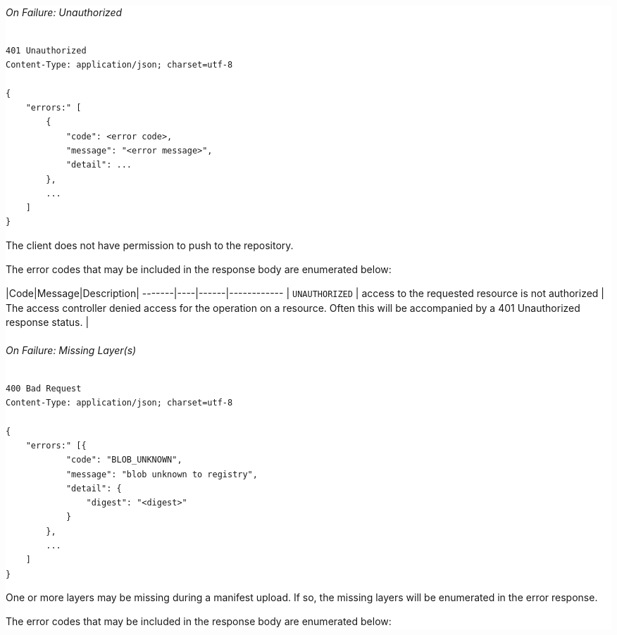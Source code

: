 

###### On Failure: Unauthorized

```
401 Unauthorized
Content-Type: application/json; charset=utf-8

{
	"errors:" [
	    {
            "code": <error code>,
            "message": "<error message>",
            "detail": ...
        },
        ...
    ]
}
```

The client does not have permission to push to the repository.



The error codes that may be included in the response body are enumerated below:

|Code|Message|Description|
-------|----|------|------------
| `UNAUTHORIZED` | access to the requested resource is not authorized | The access controller denied access for the operation on a resource. Often this will be accompanied by a 401 Unauthorized response status. |



###### On Failure: Missing Layer(s)

```
400 Bad Request
Content-Type: application/json; charset=utf-8

{
    "errors:" [{
            "code": "BLOB_UNKNOWN",
            "message": "blob unknown to registry",
            "detail": {
                "digest": "<digest>"
            }
        },
        ...
    ]
}
```

One or more layers may be missing during a manifest upload. If so, the missing layers will be enumerated in the error response.



The error codes that may be included in the response body are enumerated below:
